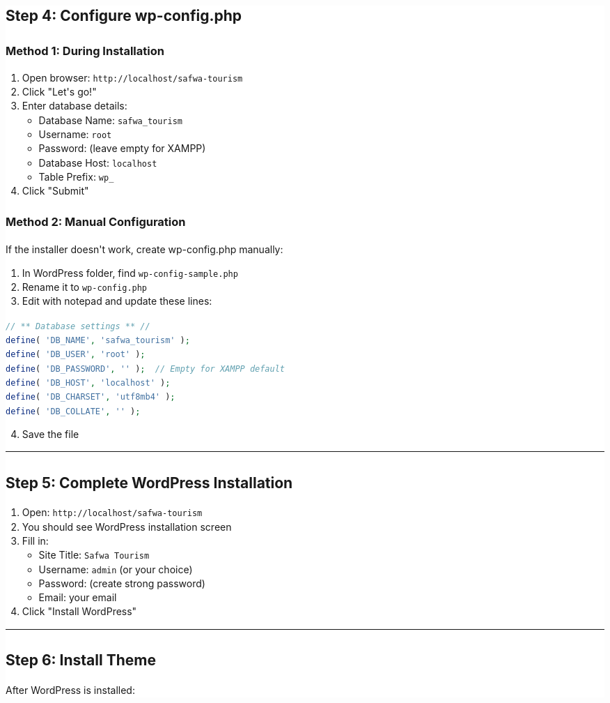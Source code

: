 
## Step 4: Configure wp-config.php

### Method 1: During Installation
1. Open browser: `http://localhost/safwa-tourism`
2. Click "Let's go!"
3. Enter database details:
   - Database Name: `safwa_tourism`
   - Username: `root`
   - Password: (leave empty for XAMPP)
   - Database Host: `localhost`
   - Table Prefix: `wp_`
4. Click "Submit"

### Method 2: Manual Configuration
If the installer doesn't work, create wp-config.php manually:

1. In WordPress folder, find `wp-config-sample.php`
2. Rename it to `wp-config.php`
3. Edit with notepad and update these lines:

```php
// ** Database settings ** //
define( 'DB_NAME', 'safwa_tourism' );
define( 'DB_USER', 'root' );
define( 'DB_PASSWORD', '' );  // Empty for XAMPP default
define( 'DB_HOST', 'localhost' );
define( 'DB_CHARSET', 'utf8mb4' );
define( 'DB_COLLATE', '' );
```

4. Save the file

---

## Step 5: Complete WordPress Installation

1. Open: `http://localhost/safwa-tourism`
2. You should see WordPress installation screen
3. Fill in:
   - Site Title: `Safwa Tourism`
   - Username: `admin` (or your choice)
   - Password: (create strong password)
   - Email: your email
4. Click "Install WordPress"

---

## Step 6: Install Theme

After WordPress is installed:

